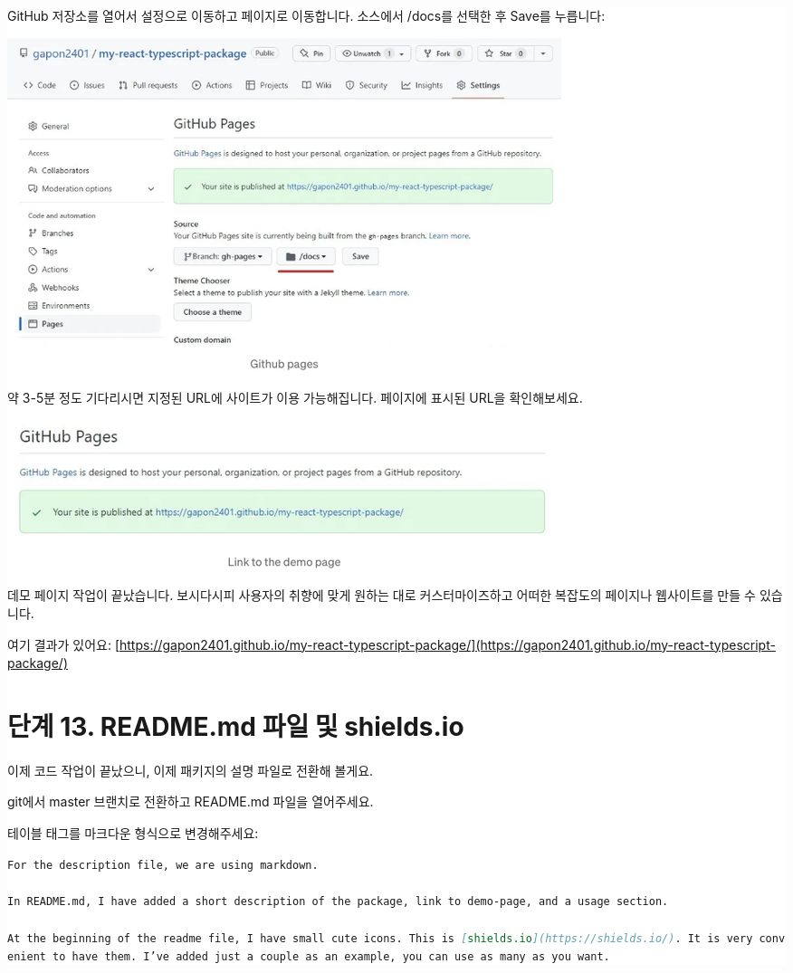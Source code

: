GitHub 저장소를 열어서 설정으로 이동하고 페이지로 이동합니다. 소스에서 /docs를 선택한 후 Save를 누릅니다:



<img src="/assets/img/2024-05-12-HowtoCreateandPublishReactTypeScriptnpmPackageWithDemoandAutomatedBuild_24.png" />

약 3-5분 정도 기다리시면 지정된 URL에 사이트가 이용 가능해집니다. 페이지에 표시된 URL을 확인해보세요.

<img src="/assets/img/2024-05-12-HowtoCreateandPublishReactTypeScriptnpmPackageWithDemoandAutomatedBuild_25.png" />

데모 페이지 작업이 끝났습니다. 보시다시피 사용자의 취향에 맞게 원하는 대로 커스터마이즈하고 어떠한 복잡도의 페이지나 웹사이트를 만들 수 있습니다.



여기 결과가 있어요: [https://gapon2401.github.io/my-react-typescript-package/](https://gapon2401.github.io/my-react-typescript-package/)

# 단계 13. README.md 파일 및 shields.io

이제 코드 작업이 끝났으니, 이제 패키지의 설명 파일로 전환해 볼게요.

git에서 master 브랜치로 전환하고 README.md 파일을 열어주세요.



테이블 태그를 마크다운 형식으로 변경해주세요:

```markdown
For the description file, we are using markdown.

In README.md, I have added a short description of the package, link to demo-page, and a usage section.

At the beginning of the readme file, I have small cute icons. This is [shields.io](https://shields.io/). It is very convenient to have them. I’ve added just a couple as an example, you can use as many as you want.
```
